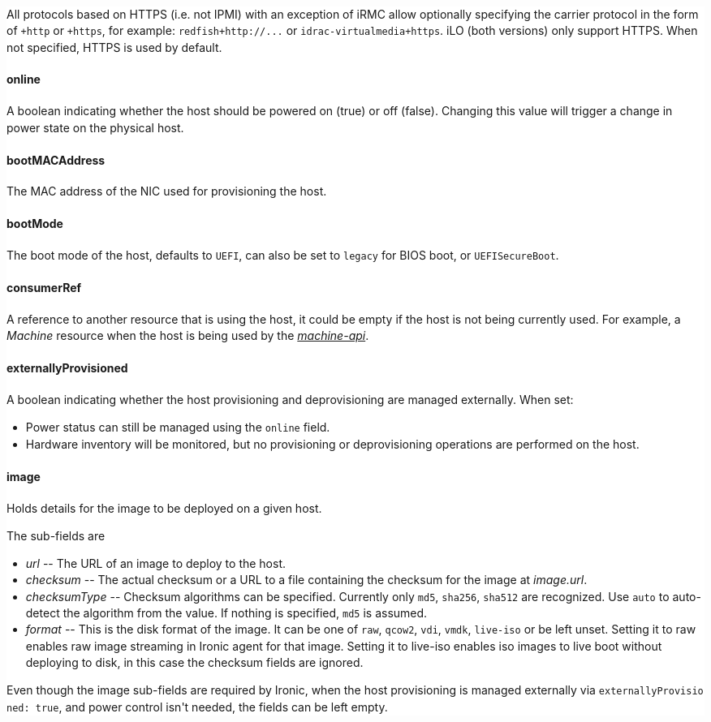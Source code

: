 

All protocols based on HTTPS (i.e. not IPMI) with an exception of iRMC allow
optionally specifying the carrier protocol in the form of `+http` or `+https`,
for example: `redfish+http://...` or `idrac-virtualmedia+https`. iLO (both
versions) only support HTTPS. When not specified, HTTPS is used by default.

#### online

A boolean indicating whether the host should be powered on (true) or
off (false). Changing this value will trigger a change in power state
on the physical host.

#### bootMACAddress

The MAC address of the NIC used for provisioning the host.

#### bootMode

The boot mode of the host, defaults to `UEFI`, can also be set
to `legacy` for BIOS boot, or `UEFISecureBoot`.

#### consumerRef

A reference to another resource that is using the host, it could be
empty if the host is not being currently used.  For example, a
*Machine* resource when the host is being used by the
[*machine-api*](https://github.com/kubernetes-sigs/cluster-api).

#### externallyProvisioned

A boolean indicating whether the host provisioning and deprovisioning
are managed externally. When set:

* Power status can still be managed using the `online` field.
* Hardware inventory will be monitored, but no provisioning or deprovisioning
  operations are performed on the host.

#### image

Holds details for the image to be deployed on a given host.

The sub-fields are

* *url* -- The URL of an image to deploy to the host.
* *checksum* -- The actual checksum or a URL to a file containing
  the checksum for the image at *image.url*.
* *checksumType* -- Checksum algorithms can be specified. Currently
  only `md5`, `sha256`, `sha512` are recognized. Use `auto` to auto-detect
  the algorithm from the value. If nothing is specified, `md5` is assumed.
* *format* -- This is the disk format of the image. It can be one of `raw`,
  `qcow2`, `vdi`, `vmdk`, `live-iso` or be left unset.
  Setting it to raw enables raw image streaming in Ironic agent for that image.
  Setting it to live-iso enables iso images to live boot without deploying
  to disk, in this case the checksum fields are ignored.

Even though the image sub-fields are required by Ironic,
when the host provisioning is managed externally via `externallyProvisioned: true`,
and power control isn't needed, the fields can be left empty.
